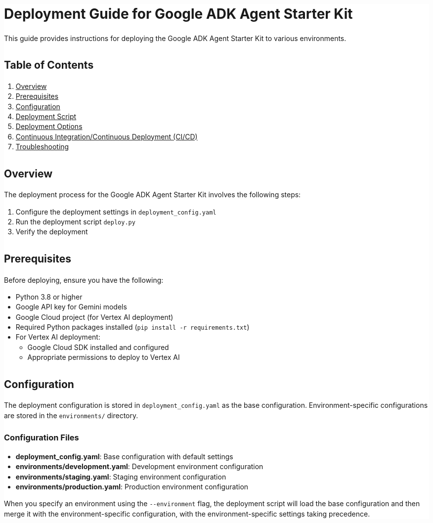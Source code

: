 # Deployment Guide for Google ADK Agent Starter Kit

This guide provides instructions for deploying the Google ADK Agent Starter Kit to various environments.

## Table of Contents

1. [Overview](#overview)
2. [Prerequisites](#prerequisites)
3. [Configuration](#configuration)
4. [Deployment Script](#deployment-script)
5. [Deployment Options](#deployment-options)
6. [Continuous Integration/Continuous Deployment (CI/CD)](#continuous-integrationcontinuous-deployment-cicd)
7. [Troubleshooting](#troubleshooting)

## Overview

The deployment process for the Google ADK Agent Starter Kit involves the following steps:

1. Configure the deployment settings in `deployment_config.yaml`
2. Run the deployment script `deploy.py`
3. Verify the deployment

## Prerequisites

Before deploying, ensure you have the following:

- Python 3.8 or higher
- Google API key for Gemini models
- Google Cloud project (for Vertex AI deployment)
- Required Python packages installed (`pip install -r requirements.txt`)
- For Vertex AI deployment:
  - Google Cloud SDK installed and configured
  - Appropriate permissions to deploy to Vertex AI

## Configuration

The deployment configuration is stored in `deployment_config.yaml` as the base configuration. Environment-specific configurations are stored in the `environments/` directory.

### Configuration Files

- **deployment_config.yaml**: Base configuration with default settings
- **environments/development.yaml**: Development environment configuration
- **environments/staging.yaml**: Staging environment configuration
- **environments/production.yaml**: Production environment configuration

When you specify an environment using the `--environment` flag, the deployment script will load the base configuration and then merge it with the environment-specific configuration, with the environment-specific settings taking precedence.
